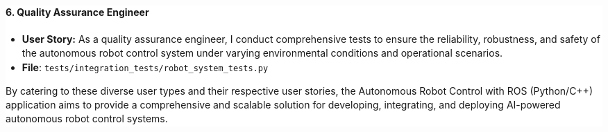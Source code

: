 #### 6. Quality Assurance Engineer

- **User Story:** As a quality assurance engineer, I conduct comprehensive tests to ensure the reliability, robustness, and safety of the autonomous robot control system under varying environmental conditions and operational scenarios.
- **File**: `tests/integration_tests/robot_system_tests.py`

By catering to these diverse user types and their respective user stories, the Autonomous Robot Control with ROS (Python/C++) application aims to provide a comprehensive and scalable solution for developing, integrating, and deploying AI-powered autonomous robot control systems.
